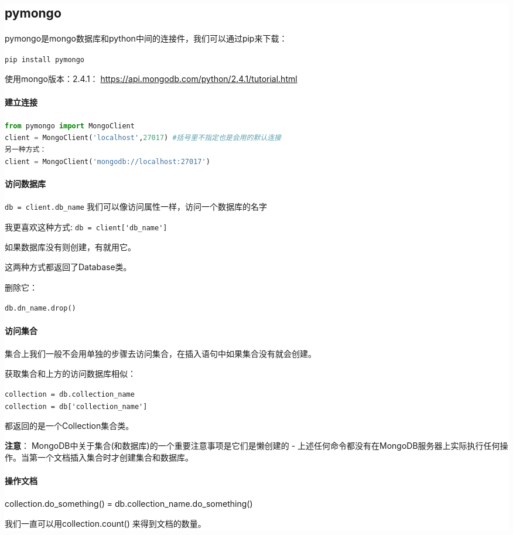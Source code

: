 ## pymongo

pymongo是mongo数据库和python中间的连接件，我们可以通过pip来下载：

`pip install pymongo`

使用mongo版本：2.4.1： https://api.mongodb.com/python/2.4.1/tutorial.html



#### 建立连接

```python
from pymongo import MongoClient
client = MongoClient('localhost',27017) #括号里不指定也是会用的默认连接
另一种方式：
client = MongoClient('mongodb://localhost:27017')
```



#### 访问数据库

`db = client.db_name`   我们可以像访问属性一样，访问一个数据库的名字

我更喜欢这种方式:  `db = client['db_name']`

如果数据库没有则创建，有就用它。

这两种方式都返回了Database类。



删除它：

`db.dn_name.drop()`



#### 访问集合

集合上我们一般不会用单独的步骤去访问集合，在插入语句中如果集合没有就会创建。

获取集合和上方的访问数据库相似：

```
collection = db.collection_name  
collection = db['collection_name'] 
```

都返回的是一个Collection集合类。



**注意**： MongoDB中关于集合(和数据库)的一个重要注意事项是它们是懒创建的 - 上述任何命令都没有在MongoDB服务器上实际执行任何操作。当第一个文档插入集合时才创建集合和数据库。



#### 操作文档

collection.do_something() = db.collection_name.do_something()

我们一直可以用collection.count() 来得到文档的数量。
